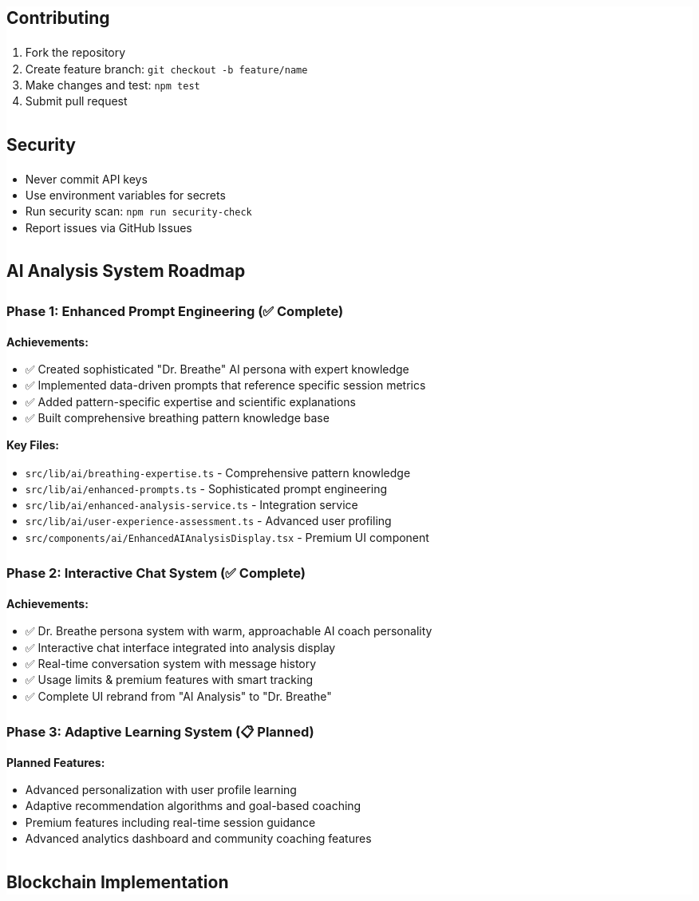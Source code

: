 ## Contributing

1. Fork the repository
2. Create feature branch: `git checkout -b feature/name`
3. Make changes and test: `npm test`
4. Submit pull request

## Security

- Never commit API keys
- Use environment variables for secrets
- Run security scan: `npm run security-check`
- Report issues via GitHub Issues

## AI Analysis System Roadmap

### Phase 1: Enhanced Prompt Engineering (✅ Complete)

**Achievements:**
- ✅ Created sophisticated "Dr. Breathe" AI persona with expert knowledge
- ✅ Implemented data-driven prompts that reference specific session metrics
- ✅ Added pattern-specific expertise and scientific explanations
- ✅ Built comprehensive breathing pattern knowledge base

**Key Files:**
- `src/lib/ai/breathing-expertise.ts` - Comprehensive pattern knowledge
- `src/lib/ai/enhanced-prompts.ts` - Sophisticated prompt engineering
- `src/lib/ai/enhanced-analysis-service.ts` - Integration service
- `src/lib/ai/user-experience-assessment.ts` - Advanced user profiling
- `src/components/ai/EnhancedAIAnalysisDisplay.tsx` - Premium UI component

### Phase 2: Interactive Chat System (✅ Complete)

**Achievements:**
- ✅ Dr. Breathe persona system with warm, approachable AI coach personality
- ✅ Interactive chat interface integrated into analysis display
- ✅ Real-time conversation system with message history
- ✅ Usage limits & premium features with smart tracking
- ✅ Complete UI rebrand from "AI Analysis" to "Dr. Breathe"

### Phase 3: Adaptive Learning System (📋 Planned)

**Planned Features:**
- Advanced personalization with user profile learning
- Adaptive recommendation algorithms and goal-based coaching
- Premium features including real-time session guidance
- Advanced analytics dashboard and community coaching features

## Blockchain Implementation
